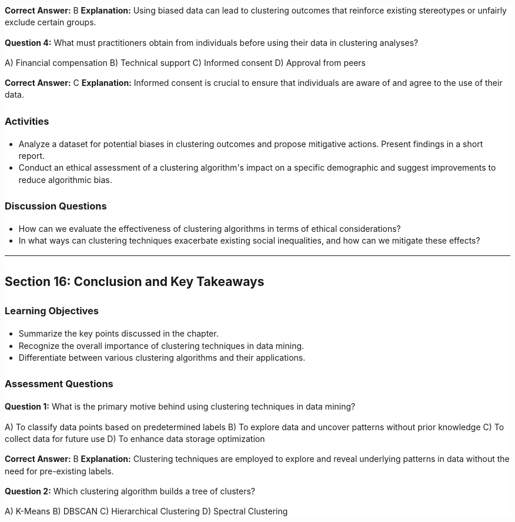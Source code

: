 **Correct Answer:** B
**Explanation:** Using biased data can lead to clustering outcomes that reinforce existing stereotypes or unfairly exclude certain groups.

**Question 4:** What must practitioners obtain from individuals before using their data in clustering analyses?

  A) Financial compensation
  B) Technical support
  C) Informed consent
  D) Approval from peers

**Correct Answer:** C
**Explanation:** Informed consent is crucial to ensure that individuals are aware of and agree to the use of their data.

### Activities
- Analyze a dataset for potential biases in clustering outcomes and propose mitigative actions. Present findings in a short report.
- Conduct an ethical assessment of a clustering algorithm's impact on a specific demographic and suggest improvements to reduce algorithmic bias.

### Discussion Questions
- How can we evaluate the effectiveness of clustering algorithms in terms of ethical considerations?
- In what ways can clustering techniques exacerbate existing social inequalities, and how can we mitigate these effects?

---

## Section 16: Conclusion and Key Takeaways

### Learning Objectives
- Summarize the key points discussed in the chapter.
- Recognize the overall importance of clustering techniques in data mining.
- Differentiate between various clustering algorithms and their applications.

### Assessment Questions

**Question 1:** What is the primary motive behind using clustering techniques in data mining?

  A) To classify data points based on predetermined labels
  B) To explore data and uncover patterns without prior knowledge
  C) To collect data for future use
  D) To enhance data storage optimization

**Correct Answer:** B
**Explanation:** Clustering techniques are employed to explore and reveal underlying patterns in data without the need for pre-existing labels.

**Question 2:** Which clustering algorithm builds a tree of clusters?

  A) K-Means
  B) DBSCAN
  C) Hierarchical Clustering
  D) Spectral Clustering
